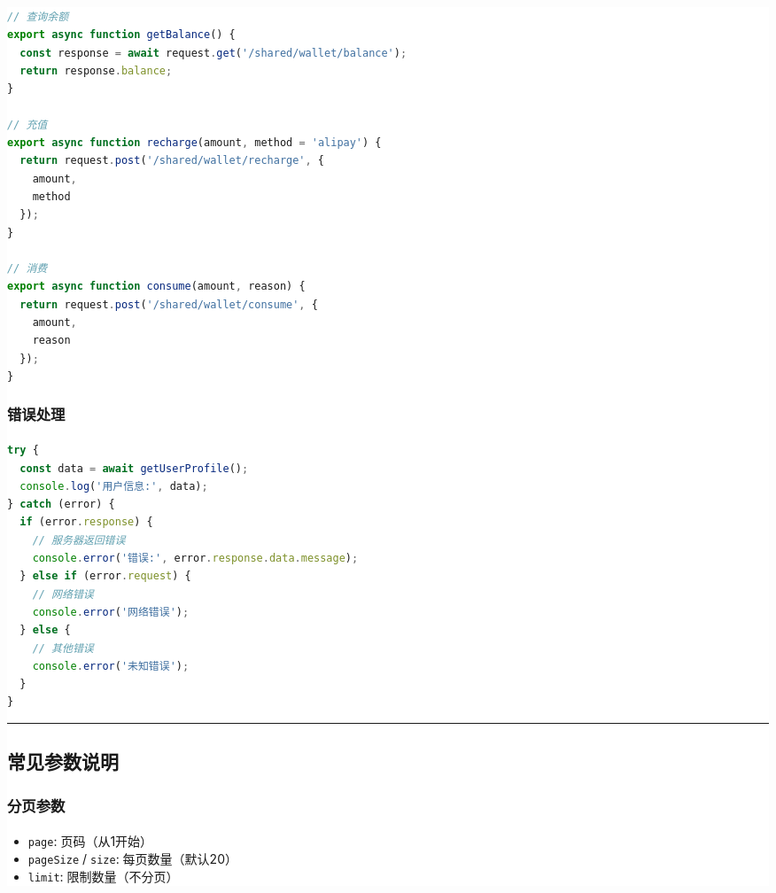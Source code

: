 ```javascript
// 查询余额
export async function getBalance() {
  const response = await request.get('/shared/wallet/balance');
  return response.balance;
}

// 充值
export async function recharge(amount, method = 'alipay') {
  return request.post('/shared/wallet/recharge', {
    amount,
    method
  });
}

// 消费
export async function consume(amount, reason) {
  return request.post('/shared/wallet/consume', {
    amount,
    reason
  });
}
```

### 错误处理

```javascript
try {
  const data = await getUserProfile();
  console.log('用户信息:', data);
} catch (error) {
  if (error.response) {
    // 服务器返回错误
    console.error('错误:', error.response.data.message);
  } else if (error.request) {
    // 网络错误
    console.error('网络错误');
  } else {
    // 其他错误
    console.error('未知错误');
  }
}
```

---

## 常见参数说明

### 分页参数

- `page`: 页码（从1开始）
- `pageSize` / `size`: 每页数量（默认20）
- `limit`: 限制数量（不分页）

